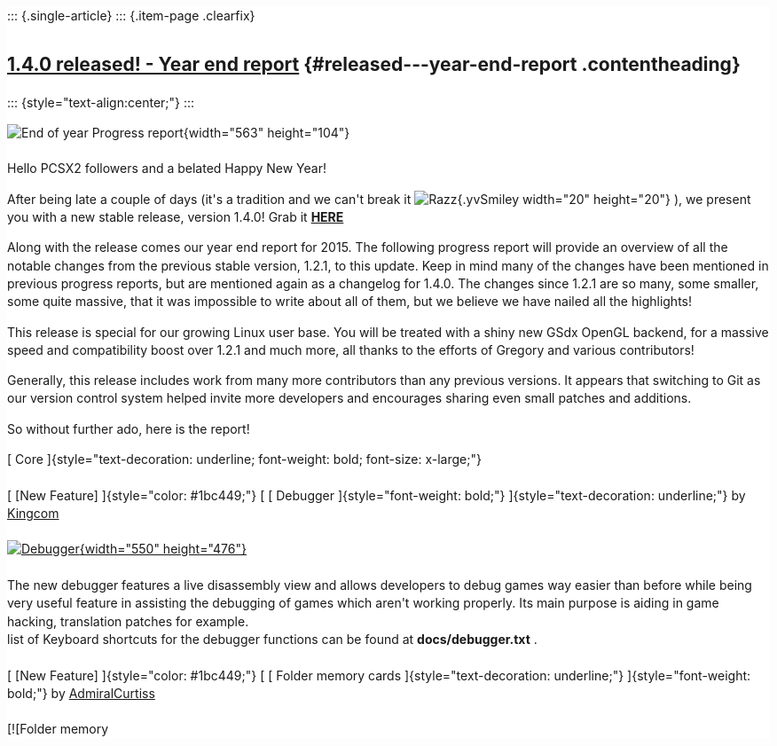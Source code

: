 ::: {.single-article}
::: {.item-page .clearfix}
## [1.4.0 released! - Year end report](/273-1-4-0-release-end-2015-report.html) {#released---year-end-report .contentheading}

::: {style="text-align:center;"}
:::

![End of year Progress
report](/images/stories/frontend/1-4-0-rel/progrepend.jpg){width="563"
height="104"}\
\
Hello PCSX2 followers and a belated Happy New Year!

After being late a couple of days (it\'s a tradition and we can\'t break
it
![Razz](https://pcsx2.net/images/stories/frontend/smilies/tongue.gif){.yvSmiley
width="20" height="20"} ), we present you with a new stable release,
version 1.4.0! Grab it **[HERE](/download/releases.html)**

Along with the release comes our year end report for 2015. The following
progress report will provide an overview of all the notable changes from
the previous stable version, 1.2.1, to this update. Keep in mind many of
the changes have been mentioned in previous progress reports, but are
mentioned again as a changelog for 1.4.0. The changes since 1.2.1 are so
many, some smaller, some quite massive, that it was impossible to write
about all of them, but we believe we have nailed all the highlights!

This release is special for our growing Linux user base. You will be
treated with a shiny new GSdx OpenGL backend, for a massive speed and
compatibility boost over 1.2.1 and much more, all thanks to the efforts
of Gregory and various contributors!

Generally, this release includes work from many more contributors than
any previous versions. It appears that switching to Git as our version
control system helped invite more developers and encourages sharing even
small patches and additions.

So without further ado, here is the report!

[ Core
]{style="text-decoration: underline; font-weight: bold; font-size: x-large;"}\
\
[ \[New Feature\] ]{style="color: #1bc449;"} [ [ Debugger
]{style="font-weight: bold;"} ]{style="text-decoration: underline;"} by
[Kingcom](https://github.com/Kingcom)\
\
[![Debugger](/images/stories/frontend/1-4-0-rel/debugger_s.png "Debugger"){width="550"
height="476"}](/images/stories/frontend/1-4-0-rel/debugger.png)\
\
The new debugger features a live disassembly view and allows developers
to debug games way easier than before while being very useful feature in
assisting the debugging of games which aren\'t working properly. Its
main purpose is aiding in game hacking, translation patches for
example.\
list of Keyboard shortcuts for the debugger functions can be found at
**docs/debugger.txt** .\
\
[ \[New Feature\] ]{style="color: #1bc449;"} [ [ Folder memory cards
]{style="text-decoration: underline;"} ]{style="font-weight: bold;"} by
[AdmiralCurtiss](https://github.com/AdmiralCurtiss)\
\
[![Folder memory